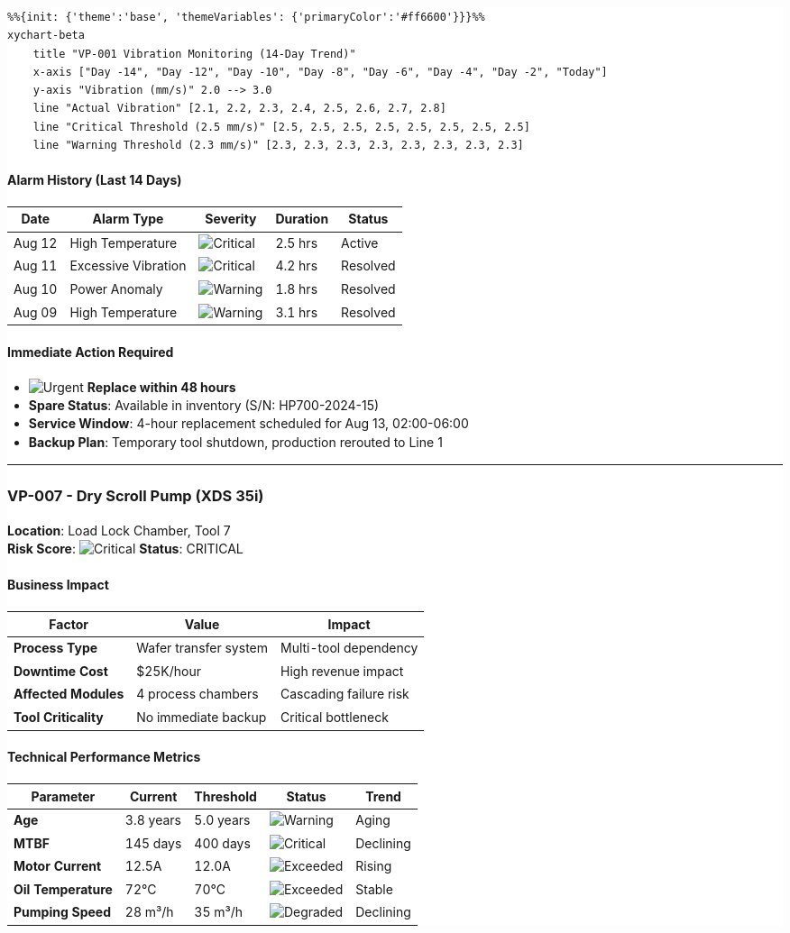 ```mermaid
%%{init: {'theme':'base', 'themeVariables': {'primaryColor':'#ff6600'}}}%%
xychart-beta
    title "VP-001 Vibration Monitoring (14-Day Trend)"
    x-axis ["Day -14", "Day -12", "Day -10", "Day -8", "Day -6", "Day -4", "Day -2", "Today"]
    y-axis "Vibration (mm/s)" 2.0 --> 3.0
    line "Actual Vibration" [2.1, 2.2, 2.3, 2.4, 2.5, 2.6, 2.7, 2.8]
    line "Critical Threshold (2.5 mm/s)" [2.5, 2.5, 2.5, 2.5, 2.5, 2.5, 2.5, 2.5]
    line "Warning Threshold (2.3 mm/s)" [2.3, 2.3, 2.3, 2.3, 2.3, 2.3, 2.3, 2.3]
```

#### Alarm History (Last 14 Days)
| Date | Alarm Type | Severity | Duration | Status |
|------|------------|----------|----------|--------|
| Aug 12 | High Temperature | ![Critical](https://img.shields.io/badge/Critical-red) | 2.5 hrs | Active |
| Aug 11 | Excessive Vibration | ![Critical](https://img.shields.io/badge/Critical-red) | 4.2 hrs | Resolved |
| Aug 10 | Power Anomaly | ![Warning](https://img.shields.io/badge/Warning-orange) | 1.8 hrs | Resolved |
| Aug 09 | High Temperature | ![Warning](https://img.shields.io/badge/Warning-orange) | 3.1 hrs | Resolved |

#### Immediate Action Required
- ![Urgent](https://img.shields.io/badge/URGENT-red) **Replace within 48 hours**
- **Spare Status**: Available in inventory (S/N: HP700-2024-15)
- **Service Window**: 4-hour replacement scheduled for Aug 13, 02:00-06:00
- **Backup Plan**: Temporary tool shutdown, production rerouted to Line 1

---

### VP-007 - Dry Scroll Pump (XDS 35i)
**Location**: Load Lock Chamber, Tool 7  
**Risk Score**: ![Critical](https://img.shields.io/badge/P30-82%25-red) **Status**: CRITICAL

#### Business Impact
| Factor | Value | Impact |
|--------|-------|--------|
| **Process Type** | Wafer transfer system | Multi-tool dependency |
| **Downtime Cost** | $25K/hour | High revenue impact |
| **Affected Modules** | 4 process chambers | Cascading failure risk |
| **Tool Criticality** | No immediate backup | Critical bottleneck |

#### Technical Performance Metrics
| Parameter | Current | Threshold | Status | Trend |
|-----------|---------|-----------|--------|-------|
| **Age** | 3.8 years | 5.0 years | ![Warning](https://img.shields.io/badge/76%25_consumed-orange) | Aging |
| **MTBF** | 145 days | 400 days | ![Critical](https://img.shields.io/badge/64%25_below-red) | Declining |
| **Motor Current** | 12.5A | 12.0A | ![Exceeded](https://img.shields.io/badge/+4%25-red) | Rising |
| **Oil Temperature** | 72°C | 70°C | ![Exceeded](https://img.shields.io/badge/+3%25-orange) | Stable |
| **Pumping Speed** | 28 m³/h | 35 m³/h | ![Degraded](https://img.shields.io/badge/-20%25-red) | Declining |
